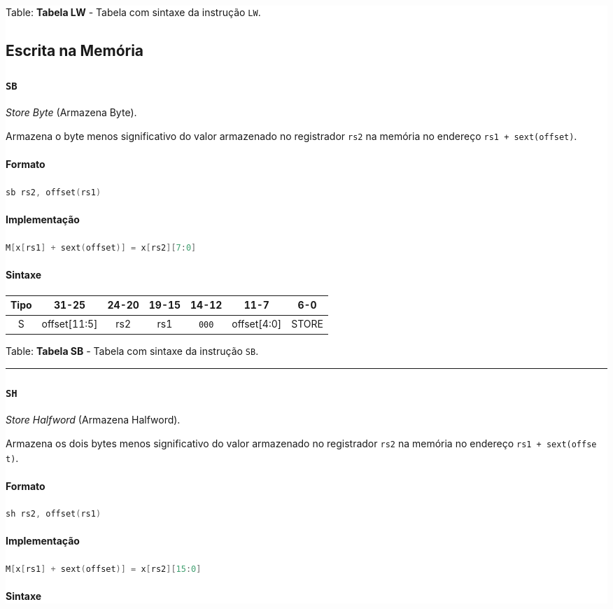 Table: **Tabela LW** - Tabela com sintaxe da instrução `LW`.


## Escrita na Memória

### `SB` <Badge type="neutral" text="Especificação: Base RV32I" />

_Store Byte_ (Armazena Byte).

Armazena o byte menos significativo do valor armazenado no registrador `rs2` na
memória no endereço `rs1 + sext(offset)`.

#### Formato

```asm
sb rs2, offset(rs1)
```

#### Implementação

```c
M[x[rs1] + sext(offset)] = x[rs2][7:0]
```
#### Sintaxe

| Tipo |    31-25     | 24-20 | 19-15 | 14-12 |    11-7     |  6-0  |
| :--: | :----------: | :---: | :---: | :---: | :---------: | :---: |
|  S   | offset[11:5] |  rs2  |  rs1  | `000` | offset[4:0] | STORE |

Table: **Tabela SB** - Tabela com sintaxe da instrução `SB`.


---

### `SH` <Badge type="neutral" text="Especificação: Base RV32I" />

_Store Halfword_ (Armazena Halfword).

Armazena os dois bytes menos significativo do valor armazenado no registrador
`rs2` na memória no endereço `rs1 + sext(offset)`.

#### Formato

```asm
sh rs2, offset(rs1)
```

#### Implementação

```c
M[x[rs1] + sext(offset)] = x[rs2][15:0]
```
#### Sintaxe
